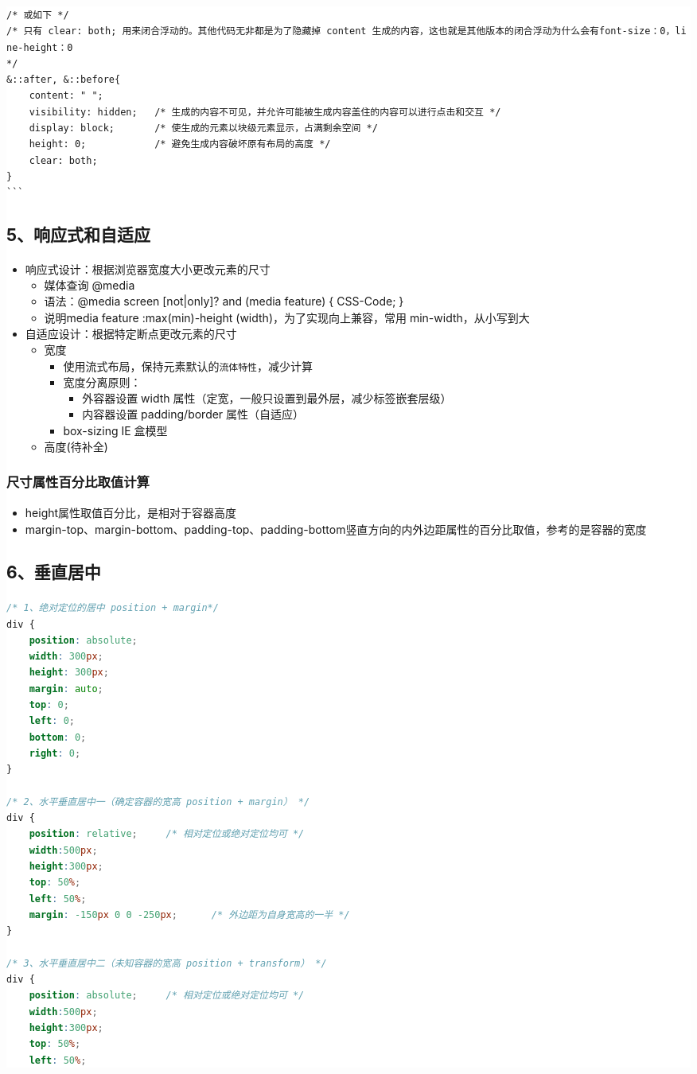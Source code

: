     /* 或如下 */
    /* 只有 clear: both; 用来闭合浮动的。其他代码无非都是为了隐藏掉 content 生成的内容，这也就是其他版本的闭合浮动为什么会有font-size：0，line-height：0
    */
    &::after, &::before{
        content: " ";
        visibility: hidden;   /* 生成的内容不可见，并允许可能被生成内容盖住的内容可以进行点击和交互 */
        display: block;       /* 使生成的元素以块级元素显示，占满剩余空间 */
        height: 0;            /* 避免生成内容破坏原有布局的高度 */
        clear: both;
    }
    ```

## 5、响应式和自适应

- 响应式设计：根据浏览器宽度大小更改元素的尺寸
    - 媒体查询 @media
    - 语法：@media screen [not|only]? and (media feature) { CSS-Code; }
    - 说明media feature :max(min)-height (width)，为了实现向上兼容，常用 min-width，从小写到大
- 自适应设计：根据特定断点更改元素的尺寸
    - 宽度 
        - 使用流式布局，保持元素默认的`流体特性`，减少计算
        - 宽度分离原则：
            - 外容器设置 width 属性（定宽，一般只设置到最外层，减少标签嵌套层级）
            - 内容器设置 padding/border 属性（自适应）
        - box-sizing IE 盒模型
    - 高度(待补全)

### 尺寸属性百分比取值计算

- height属性取值百分比，是相对于容器高度
- margin-top、margin-bottom、padding-top、padding-bottom竖直方向的内外边距属性的百分比取值，参考的是容器的宽度

## 6、垂直居中

```css
/* 1、绝对定位的居中 position + margin*/
div {
    position: absolute;
    width: 300px;
    height: 300px;
    margin: auto;
    top: 0;
    left: 0;
    bottom: 0;
    right: 0;
}

/* 2、水平垂直居中一（确定容器的宽高 position + margin） */
div {
    position: relative;		/* 相对定位或绝对定位均可 */
    width:500px;
    height:300px;
    top: 50%;
    left: 50%;
    margin: -150px 0 0 -250px;     	/* 外边距为自身宽高的一半 */
}

/* 3、水平垂直居中二（未知容器的宽高 position + transform） */
div {
    position: absolute;		/* 相对定位或绝对定位均可 */
    width:500px;
    height:300px;
    top: 50%;
    left: 50%;
```